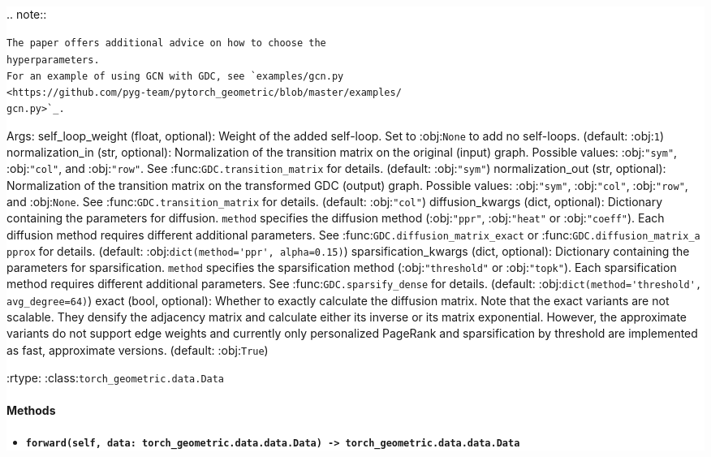 .. note::

    The paper offers additional advice on how to choose the
    hyperparameters.
    For an example of using GCN with GDC, see `examples/gcn.py
    <https://github.com/pyg-team/pytorch_geometric/blob/master/examples/
    gcn.py>`_.

Args:
    self_loop_weight (float, optional): Weight of the added self-loop.
        Set to :obj:`None` to add no self-loops. (default: :obj:`1`)
    normalization_in (str, optional): Normalization of the transition
        matrix on the original (input) graph. Possible values:
        :obj:`"sym"`, :obj:`"col"`, and :obj:`"row"`.
        See :func:`GDC.transition_matrix` for details.
        (default: :obj:`"sym"`)
    normalization_out (str, optional): Normalization of the transition
        matrix on the transformed GDC (output) graph. Possible values:
        :obj:`"sym"`, :obj:`"col"`, :obj:`"row"`, and :obj:`None`.
        See :func:`GDC.transition_matrix` for details.
        (default: :obj:`"col"`)
    diffusion_kwargs (dict, optional): Dictionary containing the parameters
        for diffusion.
        `method` specifies the diffusion method (:obj:`"ppr"`,
        :obj:`"heat"` or :obj:`"coeff"`).
        Each diffusion method requires different additional parameters.
        See :func:`GDC.diffusion_matrix_exact` or
        :func:`GDC.diffusion_matrix_approx` for details.
        (default: :obj:`dict(method='ppr', alpha=0.15)`)
    sparsification_kwargs (dict, optional): Dictionary containing the
        parameters for sparsification.
        `method` specifies the sparsification method (:obj:`"threshold"` or
        :obj:`"topk"`).
        Each sparsification method requires different additional
        parameters.
        See :func:`GDC.sparsify_dense` for details.
        (default: :obj:`dict(method='threshold', avg_degree=64)`)
    exact (bool, optional): Whether to exactly calculate the diffusion
        matrix.
        Note that the exact variants are not scalable.
        They densify the adjacency matrix and calculate either its inverse
        or its matrix exponential.
        However, the approximate variants do not support edge weights and
        currently only personalized PageRank and sparsification by
        threshold are implemented as fast, approximate versions.
        (default: :obj:`True`)

:rtype: :class:`torch_geometric.data.Data`

#### Methods

- **`forward(self, data: torch_geometric.data.data.Data) -> torch_geometric.data.data.Data`**
